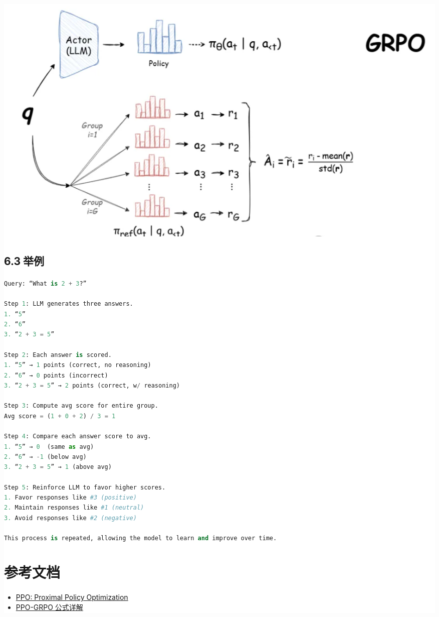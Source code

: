 ![alt text](image-15.png)

## 6.3 举例
```python
Query: “What is 2 + 3?”

Step 1: LLM generates three answers.
1. “5”
2. “6”
3. “2 + 3 = 5”

Step 2: Each answer is scored.
1. “5” → 1 points (correct, no reasoning)
2. “6” → 0 points (incorrect)
3. “2 + 3 = 5” → 2 points (correct, w/ reasoning)

Step 3: Compute avg score for entire group.
Avg score = (1 + 0 + 2) / 3 = 1

Step 4: Compare each answer score to avg.
1. “5” → 0  (same as avg)
2. “6” → -1 (below avg)
3. “2 + 3 = 5” → 1 (above avg)

Step 5: Reinforce LLM to favor higher scores.
1. Favor responses like #3 (positive)
2. Maintain responses like #1 (neutral)
3. Avoid responses like #2 (negative)

This process is repeated, allowing the model to learn and improve over time.
```


# 参考文档
- [PPO: Proximal Policy Optimization](https://arxiv.org/abs/1707.06347)
- [PPO-GRPO 公式详解](https://yugeten.github.io/posts/2025/01/ppogrpo/)
